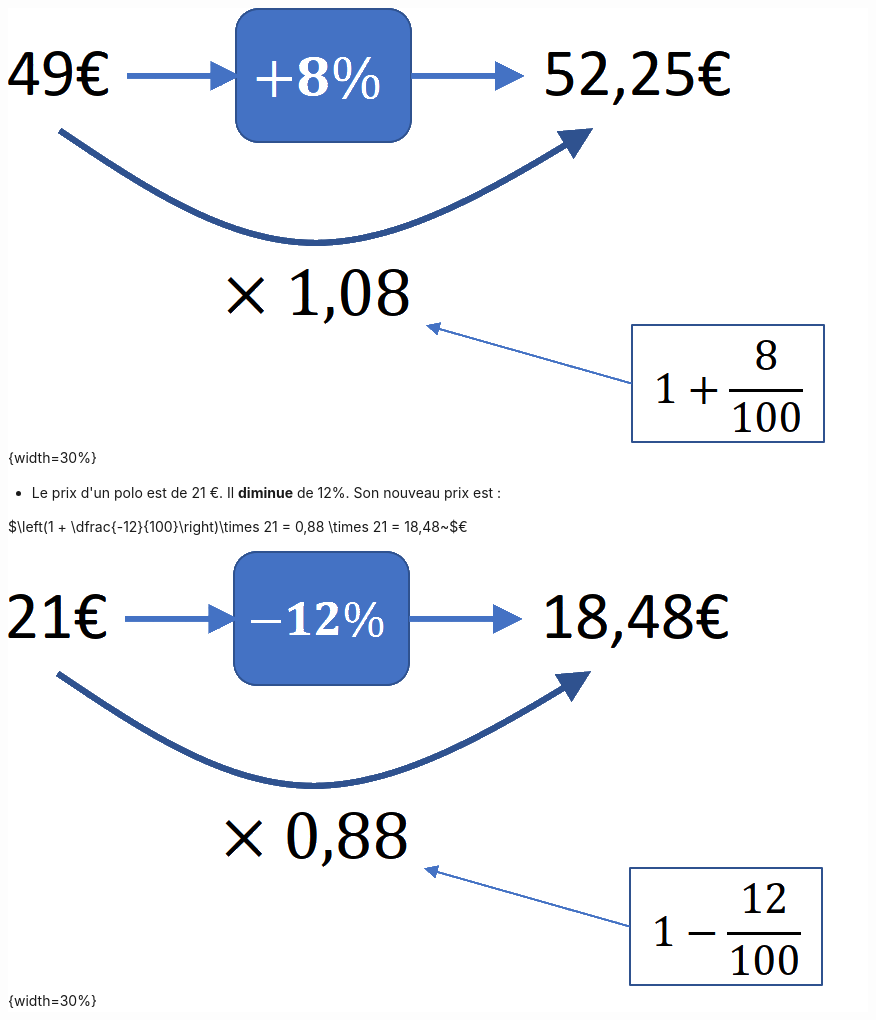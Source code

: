 ![Évolution du prix du survêtement](img/fig5.png){width=30%}

* Le prix d'un polo est de $21~$€. Il **diminue** de $12\%$. Son nouveau prix est :

$\left(1 + \dfrac{-12}{100}\right)\times 21 = 0,88 \times 21 = 18,48~$€

![Évolution du prix du polo](img/fig6.png){width=30%}
